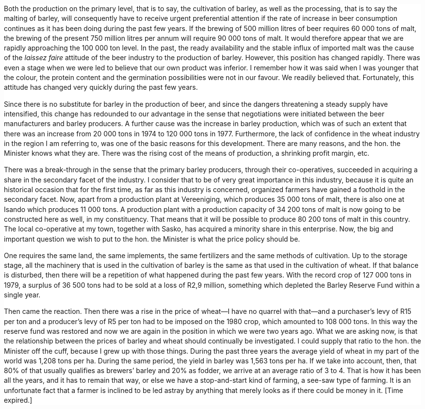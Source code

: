 <p>Both the production on the primary level, that is to say, the cultivation of barley, as well as the processing, that is to say the malting of barley, will consequently have to receive urgent preferential attention if the rate of increase in beer consumption continues as it has been doing during the past few years. If <span class="col_5405-5406" refersTo="page_1059"/>the brewing of 500 million litres of beer requires 60 000 tons of malt, the brewing of the present 750 million litres per annum will require 90 000 tons of malt. It would therefore appear that we are rapidly approaching the 100 000 ton level. In the past, the ready availability and the stable influx of imported malt was the cause of the <i>laissez faire</i> attitude of the beer industry to the production of barley. However, this position has changed rapidly. There was even a stage when we were led to believe that our own product was inferior. I remember how it was said when I was younger that the colour, the protein content and the germination possibilities were not in our favour. We readily believed that. Fortunately, this attitude has changed very quickly during the past few years.</p>

<p>Since there is no substitute for barley in the production of beer, and since the dangers threatening a steady supply have intensified, this change has redounded to our advantage in the sense that negotiations were initiated between the beer manufacturers and barley producers. A further cause was the increase in barley production, which was of such an extent that there was an increase from 20 000 tons in 1974 to 120 000 tons in 1977. Furthermore, the lack of confidence in the wheat industry in the region I am referring to, was one of the basic reasons for this development. There are many reasons, and the hon. the Minister knows what they are. There was the rising cost of the means of production, a shrinking profit margin, etc.</p>

<p>There was a break-through in the sense that the primary barley producers, through their co-operatives, succeeded in acquiring a share in the secondary facet of the industry. I consider that to be of very great importance in this industry, because it is quite an historical occasion that for the first time, as far as this industry is concerned, organized farmers have gained a foothold in the secondary facet. Now, apart from a production plant at Vereeniging, which produces 35 000 tons of malt, there is also one at Isando which produces 11 000 tons. A production plant with a production capacity of 34 200 tons of malt is now going to be constructed here as well, in my constituency. That means that it will be possible to produce 80 200 tons of malt in this country. The local co-operative at my town, together with Sasko, has acquired a minority share in this enterprise. Now, the big and important question we wish to put to the hon. the Minister is what the price policy should be.</p>

<p>One requires the same land, the same implements, the same fertilizers and the same methods of cultivation. Up to the storage stage, all the machinery that is used in the cultivation of barley is the same as that used in the cultivation of wheat. If that balance is disturbed, then there will be a repetition of what happened during the past few years. With the record crop of 127 000 tons in 1979, a surplus of 36 500 tons had to be sold at a loss of R2,9 million, something which depleted the Barley Reserve Fund within a single year.</p>

<p>Then came the reaction. Then there was a rise in the price of wheat&#x2014;I have no quarrel with that&#x2014;and a purchaser&#x2019;s levy of R15 per ton and a producer&#x2019;s levy of R5 per ton had to be imposed on the 1980 crop, which amounted to 108 000 tons. In this way the reserve fund was restored and now we are again in the position in which we were two years ago. What we are asking now, is that the relationship between the prices of barley and wheat should continually be investigated. I could supply that ratio to the hon. the Minister off the cuff, because I grew up with those things. During the past three years the average yield of wheat in my part of the world was 1,208 tons per ha. During the same period, the yield in barley was 1,563 tons per ha. If we take into account, then, that 80&#x0025; of that usually qualifies as brewers&#x2019; barley and 20&#x0025; as fodder, we arrive at an average ratio of 3 to 4. That is how it has been all the years, and it has to remain that way, or else we have a stop-and-start kind of farming, a see-saw type of farming. It is an unfortunate fact that a farmer is inclined to be led astray by anything that merely looks as if there could be money in it. [Time expired.]</p>
